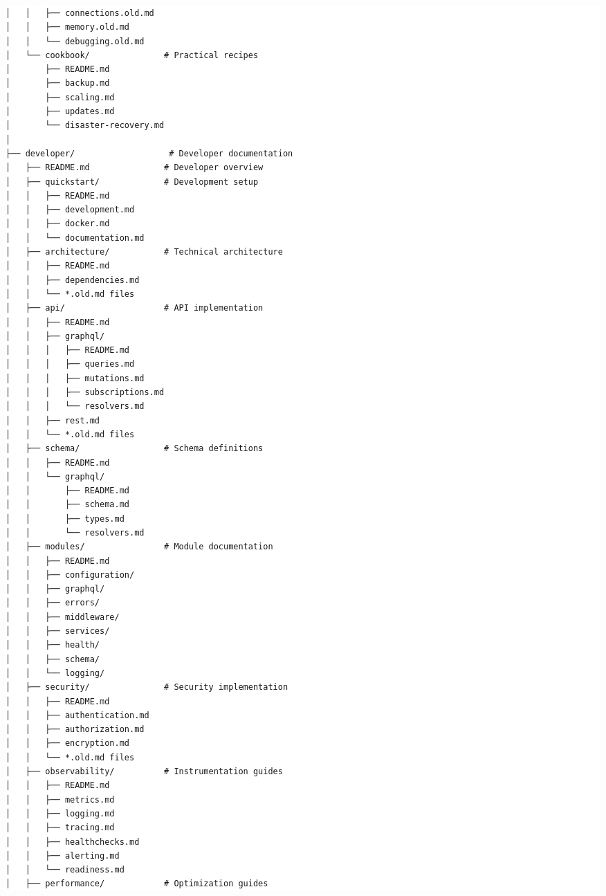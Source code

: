 ```
│   │   ├── connections.old.md
│   │   ├── memory.old.md
│   │   └── debugging.old.md
│   └── cookbook/               # Practical recipes
│       ├── README.md
│       ├── backup.md
│       ├── scaling.md
│       ├── updates.md
│       └── disaster-recovery.md
│
├── developer/                   # Developer documentation
│   ├── README.md               # Developer overview
│   ├── quickstart/             # Development setup
│   │   ├── README.md
│   │   ├── development.md
│   │   ├── docker.md
│   │   └── documentation.md
│   ├── architecture/           # Technical architecture
│   │   ├── README.md
│   │   ├── dependencies.md
│   │   └── *.old.md files
│   ├── api/                    # API implementation
│   │   ├── README.md
│   │   ├── graphql/
│   │   │   ├── README.md
│   │   │   ├── queries.md
│   │   │   ├── mutations.md
│   │   │   ├── subscriptions.md
│   │   │   └── resolvers.md
│   │   ├── rest.md
│   │   └── *.old.md files
│   ├── schema/                 # Schema definitions
│   │   ├── README.md
│   │   └── graphql/
│   │       ├── README.md
│   │       ├── schema.md
│   │       ├── types.md
│   │       └── resolvers.md
│   ├── modules/                # Module documentation
│   │   ├── README.md
│   │   ├── configuration/
│   │   ├── graphql/
│   │   ├── errors/
│   │   ├── middleware/
│   │   ├── services/
│   │   ├── health/
│   │   ├── schema/
│   │   └── logging/
│   ├── security/               # Security implementation
│   │   ├── README.md
│   │   ├── authentication.md
│   │   ├── authorization.md
│   │   ├── encryption.md
│   │   └── *.old.md files
│   ├── observability/          # Instrumentation guides
│   │   ├── README.md
│   │   ├── metrics.md
│   │   ├── logging.md
│   │   ├── tracing.md
│   │   ├── healthchecks.md
│   │   ├── alerting.md
│   │   └── readiness.md
│   ├── performance/            # Optimization guides
```